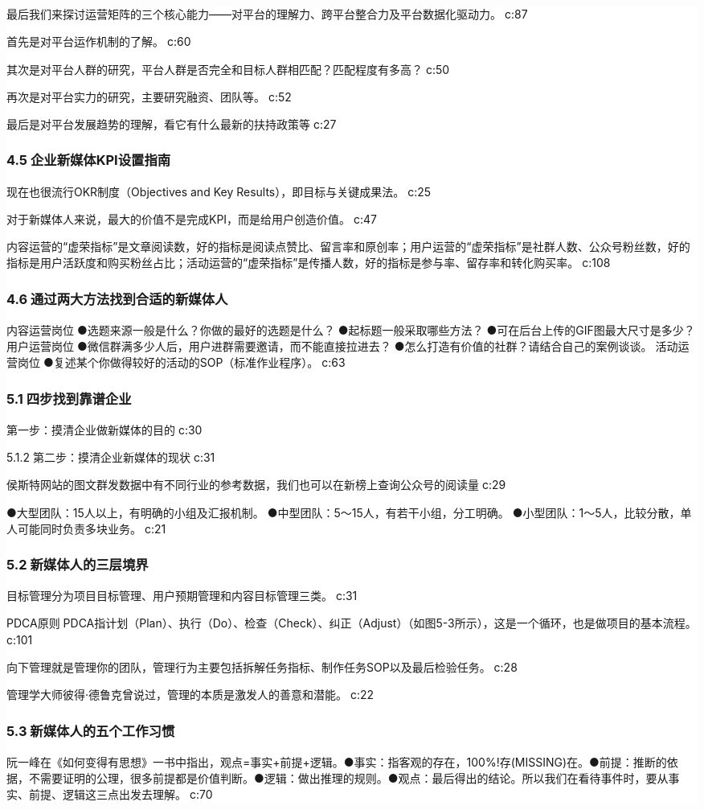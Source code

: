 最后我们来探讨运营矩阵的三个核心能力——对平台的理解力、跨平台整合力及平台数据化驱动力。 c:87

首先是对平台运作机制的了解。 c:60

其次是对平台人群的研究，平台人群是否完全和目标人群相匹配？匹配程度有多高？ c:50

再次是对平台实力的研究，主要研究融资、团队等。 c:52

最后是对平台发展趋势的理解，看它有什么最新的扶持政策等 c:27

### 4.5 企业新媒体KPI设置指南

现在也很流行OKR制度（Objectives and Key Results），即目标与关键成果法。 c:25

对于新媒体人来说，最大的价值不是完成KPI，而是给用户创造价值。 c:47

内容运营的“虚荣指标”是文章阅读数，好的指标是阅读点赞比、留言率和原创率；用户运营的“虚荣指标”是社群人数、公众号粉丝数，好的指标是用户活跃度和购买粉丝占比；活动运营的“虚荣指标”是传播人数，好的指标是参与率、留存率和转化购买率。 c:108

### 4.6 通过两大方法找到合适的新媒体人

内容运营岗位
●选题来源一般是什么？你做的最好的选题是什么？
●起标题一般采取哪些方法？
●可在后台上传的GIF图最大尺寸是多少？
用户运营岗位
●微信群满多少人后，用户进群需要邀请，而不能直接拉进去？
●怎么打造有价值的社群？请结合自己的案例谈谈。
活动运营岗位
●复述某个你做得较好的活动的SOP（标准作业程序）。 c:63

### 5.1 四步找到靠谱企业

第一步：摸清企业做新媒体的目的 c:30

5.1.2 第二步：摸清企业新媒体的现状 c:31

侯斯特网站的图文群发数据中有不同行业的参考数据，我们也可以在新榜上查询公众号的阅读量 c:29

●大型团队：15人以上，有明确的小组及汇报机制。
●中型团队：5～15人，有若干小组，分工明确。
●小型团队：1～5人，比较分散，单人可能同时负责多块业务。 c:21

### 5.2 新媒体人的三层境界

目标管理分为项目目标管理、用户预期管理和内容目标管理三类。 c:31

PDCA原则
PDCA指计划（Plan）、执行（Do）、检查（Check）、纠正（Adjust）（如图5-3所示），这是一个循环，也是做项目的基本流程。 c:101

向下管理就是管理你的团队，管理行为主要包括拆解任务指标、制作任务SOP以及最后检验任务。 c:28

管理学大师彼得·德鲁克曾说过，管理的本质是激发人的善意和潜能。 c:22

### 5.3 新媒体人的五个工作习惯

阮一峰在《如何变得有思想》一书中指出，观点=事实+前提+逻辑。●事实：指客观的存在，100%!存(MISSING)在。●前提：推断的依据，不需要证明的公理，很多前提都是价值判断。●逻辑：做出推理的规则。●观点：最后得出的结论。所以我们在看待事件时，要从事实、前提、逻辑这三点出发去理解。 c:70
